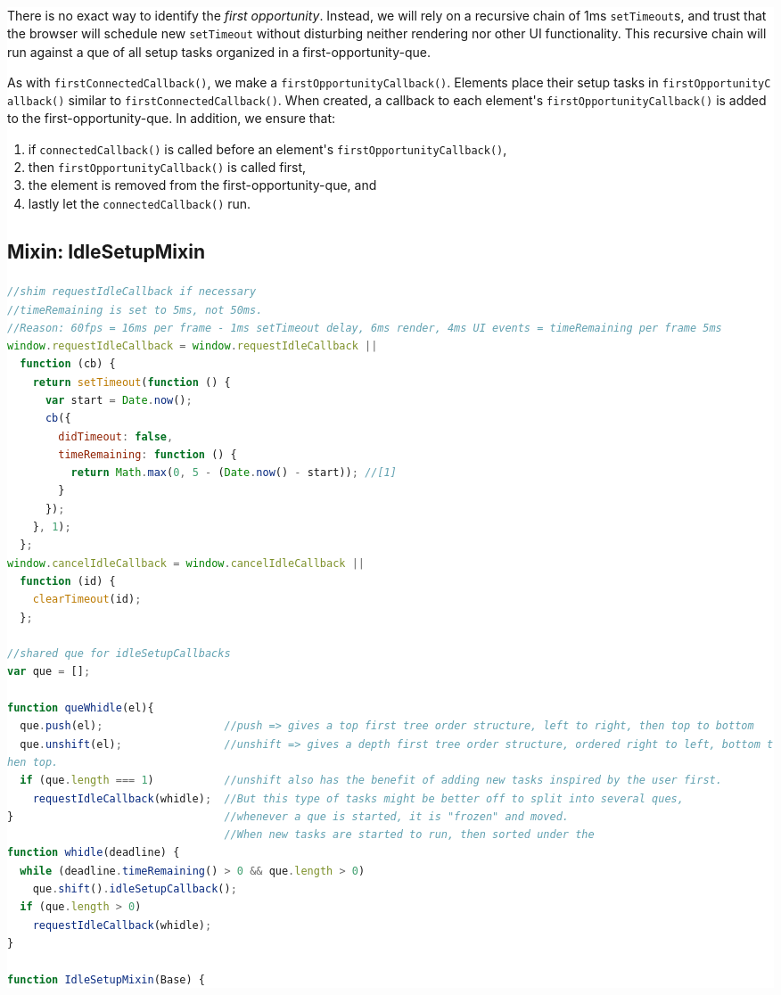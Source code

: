 There is no exact way to identify the *first opportunity*. 
Instead, we will rely on a recursive chain of 1ms `setTimeout`s,
and trust that the browser will schedule new `setTimeout` without disturbing neither 
rendering nor other UI functionality.
This recursive chain will run against a que of all setup tasks organized in a first-opportunity-que.

As with `firstConnectedCallback()`, we make a `firstOpportunityCallback()`.
Elements place their setup tasks in `firstOpportunityCallback()` similar to `firstConnectedCallback()`.
When created, a callback to each element's `firstOpportunityCallback()` is added 
to the first-opportunity-que.
In addition, we ensure that:
1. if `connectedCallback()` is called before an element's `firstOpportunityCallback()`,
2. then `firstOpportunityCallback()` is called first,
3. the element is removed from the first-opportunity-que, and
4. lastly let the `connectedCallback()` run.

## Mixin: IdleSetupMixin

```javascript
//shim requestIdleCallback if necessary
//timeRemaining is set to 5ms, not 50ms.
//Reason: 60fps = 16ms per frame - 1ms setTimeout delay, 6ms render, 4ms UI events = timeRemaining per frame 5ms
window.requestIdleCallback = window.requestIdleCallback ||
  function (cb) {
    return setTimeout(function () {
      var start = Date.now();
      cb({ 
        didTimeout: false,
        timeRemaining: function () {
          return Math.max(0, 5 - (Date.now() - start)); //[1]
        }
      });
    }, 1);
  };
window.cancelIdleCallback = window.cancelIdleCallback ||
  function (id) {
    clearTimeout(id);
  }; 

//shared que for idleSetupCallbacks
var que = [];

function queWhidle(el){
  que.push(el);                   //push => gives a top first tree order structure, left to right, then top to bottom
  que.unshift(el);                //unshift => gives a depth first tree order structure, ordered right to left, bottom then top.
  if (que.length === 1)           //unshift also has the benefit of adding new tasks inspired by the user first.
    requestIdleCallback(whidle);  //But this type of tasks might be better off to split into several ques,  
}                                 //whenever a que is started, it is "frozen" and moved. 
                                  //When new tasks are started to run, then sorted under the
function whidle(deadline) {
  while (deadline.timeRemaining() > 0 && que.length > 0)
    que.shift().idleSetupCallback();
  if (que.length > 0)
    requestIdleCallback(whidle);
}

function IdleSetupMixin(Base) {
```